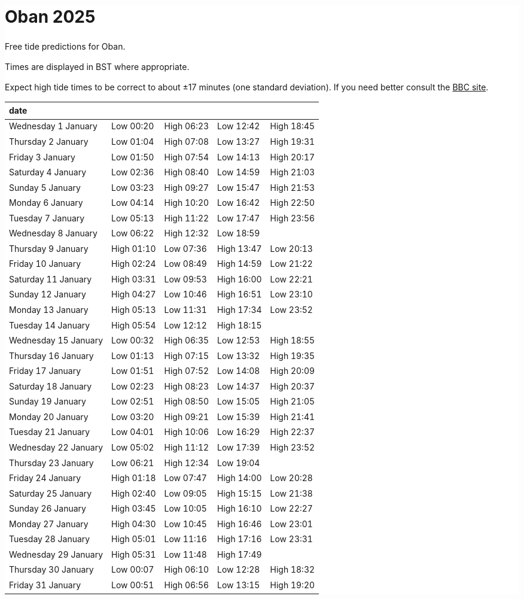 # Oban 2025
Free tide predictions for Oban.

Times are displayed in BST where appropriate.

Expect high tide times to be correct to about ±17 minutes (one standard deviation).
If you need better consult the [BBC site](https://www.bbc.co.uk/weather/coast-and-sea/tide-tables).

| date |   |   |   |   |
|:-----|---|---|---|---|
| Wednesday 1 January | Low 00:20 | High 06:23 | Low 12:42 | High 18:45 | 
| Thursday 2 January | Low 01:04 | High 07:08 | Low 13:27 | High 19:31 | 
| Friday 3 January | Low 01:50 | High 07:54 | Low 14:13 | High 20:17 | 
| Saturday 4 January | Low 02:36 | High 08:40 | Low 14:59 | High 21:03 | 
| Sunday 5 January | Low 03:23 | High 09:27 | Low 15:47 | High 21:53 | 
| Monday 6 January | Low 04:14 | High 10:20 | Low 16:42 | High 22:50 | 
| Tuesday 7 January | Low 05:13 | High 11:22 | Low 17:47 | High 23:56 | 
| Wednesday 8 January | Low 06:22 | High 12:32 | Low 18:59 |  | 
| Thursday 9 January | High 01:10 | Low 07:36 | High 13:47 | Low 20:13 | 
| Friday 10 January | High 02:24 | Low 08:49 | High 14:59 | Low 21:22 | 
| Saturday 11 January | High 03:31 | Low 09:53 | High 16:00 | Low 22:21 | 
| Sunday 12 January | High 04:27 | Low 10:46 | High 16:51 | Low 23:10 | 
| Monday 13 January | High 05:13 | Low 11:31 | High 17:34 | Low 23:52 | 
| Tuesday 14 January | High 05:54 | Low 12:12 | High 18:15 |  | 
| Wednesday 15 January | Low 00:32 | High 06:35 | Low 12:53 | High 18:55 | 
| Thursday 16 January | Low 01:13 | High 07:15 | Low 13:32 | High 19:35 | 
| Friday 17 January | Low 01:51 | High 07:52 | Low 14:08 | High 20:09 | 
| Saturday 18 January | Low 02:23 | High 08:23 | Low 14:37 | High 20:37 | 
| Sunday 19 January | Low 02:51 | High 08:50 | Low 15:05 | High 21:05 | 
| Monday 20 January | Low 03:20 | High 09:21 | Low 15:39 | High 21:41 | 
| Tuesday 21 January | Low 04:01 | High 10:06 | Low 16:29 | High 22:37 | 
| Wednesday 22 January | Low 05:02 | High 11:12 | Low 17:39 | High 23:52 | 
| Thursday 23 January | Low 06:21 | High 12:34 | Low 19:04 |  | 
| Friday 24 January | High 01:18 | Low 07:47 | High 14:00 | Low 20:28 | 
| Saturday 25 January | High 02:40 | Low 09:05 | High 15:15 | Low 21:38 | 
| Sunday 26 January | High 03:45 | Low 10:05 | High 16:10 | Low 22:27 | 
| Monday 27 January | High 04:30 | Low 10:45 | High 16:46 | Low 23:01 | 
| Tuesday 28 January | High 05:01 | Low 11:16 | High 17:16 | Low 23:31 | 
| Wednesday 29 January | High 05:31 | Low 11:48 | High 17:49 |  | 
| Thursday 30 January | Low 00:07 | High 06:10 | Low 12:28 | High 18:32 | 
| Friday 31 January | Low 00:51 | High 06:56 | Low 13:15 | High 19:20 | 